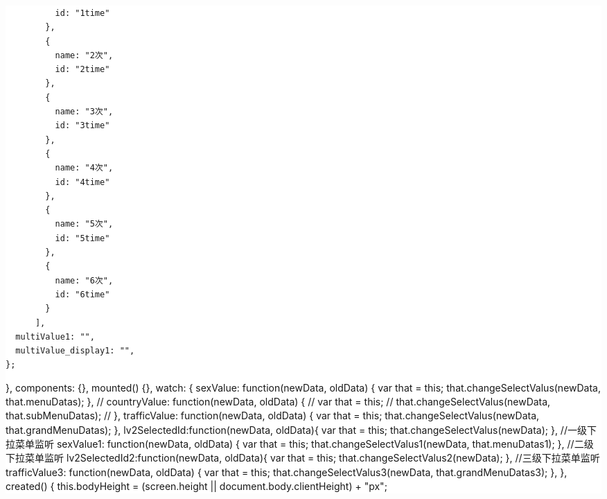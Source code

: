               id: "1time"
            },
            {
              name: "2次",
              id: "2time"
            },
            {
              name: "3次",
              id: "3time"
            },
            {
              name: "4次",
              id: "4time"
            },
            {
              name: "5次",
              id: "5time"
            },
            {
              name: "6次",
              id: "6time"
            }
          ],
      multiValue1: "",
      multiValue_display1: "",
    };
  },
  components: {},
  mounted() {},
  watch: {
    sexValue: function(newData, oldData) {
      var that = this;
      that.changeSelectValus(newData, that.menuDatas);
    },
    // countryValue: function(newData, oldData) {
    //   var that = this;
    //   that.changeSelectValus(newData, that.subMenuDatas);
    // },
    trafficValue: function(newData, oldData) {
      var that = this;
      that.changeSelectValus(newData, that.grandMenuDatas);
    },
    lv2SelectedId:function(newData, oldData){
      var that = this;
      that.changeSelectValus(newData);
    },
    //一级下拉菜单监听
    sexValue1: function(newData, oldData) {
      var that = this;
      that.changeSelectValus1(newData, that.menuDatas1);
    },
    //二级下拉菜单监听
    lv2SelectedId2:function(newData, oldData){
      var that = this;
      that.changeSelectValus2(newData);
    },
    //三级下拉菜单监听
    trafficValue3: function(newData, oldData) {
      var that = this;
      that.changeSelectValus3(newData, that.grandMenuDatas3);
    },
  },
  created() {
    this.bodyHeight = (screen.height || document.body.clientHeight) + "px";